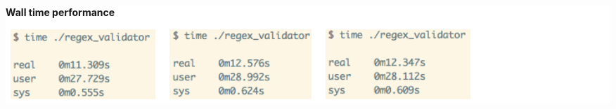 **Wall time performance**

<img src="https://github.com/kevinchar93/job-application-postcode-task-2017/blob/master/profiling/5__TASK_3_PARA/time_1.png" width="220" height="100">           <img src="https://github.com/kevinchar93/job-application-postcode-task-2017/blob/master/profiling/5__TASK_3_PARA/time_2.png" width="220" height="100">           <img src="https://github.com/kevinchar93/job-application-postcode-task-2017/blob/master/profiling/5__TASK_3_PARA/time_3.png" width="220" height="100">
